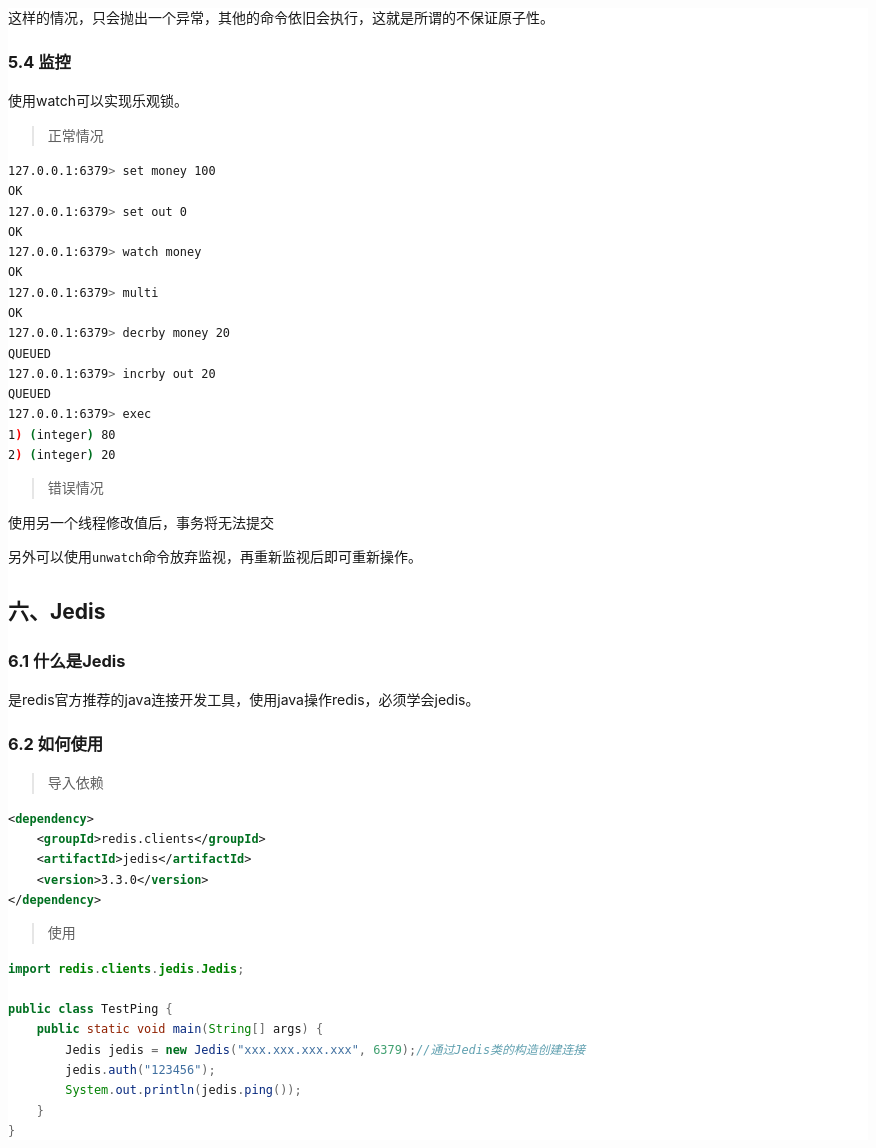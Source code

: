 这样的情况，只会抛出一个异常，其他的命令依旧会执行，这就是所谓的不保证原子性。

### 5.4 监控

使用watch可以实现乐观锁。

> 正常情况

```bash
127.0.0.1:6379> set money 100
OK
127.0.0.1:6379> set out 0
OK
127.0.0.1:6379> watch money
OK
127.0.0.1:6379> multi
OK
127.0.0.1:6379> decrby money 20
QUEUED
127.0.0.1:6379> incrby out 20
QUEUED
127.0.0.1:6379> exec
1) (integer) 80
2) (integer) 20
```

> 错误情况

使用另一个线程修改值后，事务将无法提交

另外可以使用`unwatch`命令放弃监视，再重新监视后即可重新操作。



## 六、Jedis

### 6.1 什么是Jedis

是redis官方推荐的java连接开发工具，使用java操作redis，必须学会jedis。

### 6.2 如何使用

> 导入依赖

```xml
<dependency>
    <groupId>redis.clients</groupId>
    <artifactId>jedis</artifactId>
    <version>3.3.0</version>
</dependency>
```

> 使用

```java
import redis.clients.jedis.Jedis;

public class TestPing {
    public static void main(String[] args) {
        Jedis jedis = new Jedis("xxx.xxx.xxx.xxx", 6379);//通过Jedis类的构造创建连接
        jedis.auth("123456");
        System.out.println(jedis.ping());
    }
}
```
